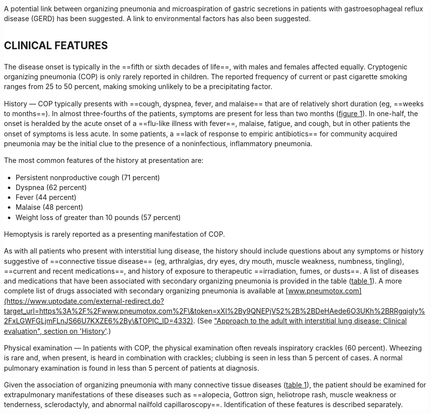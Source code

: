 A potential link between organizing pneumonia and microaspiration of gastric secretions in patients with gastroesophageal reflux disease (GERD) has been suggested. A link to environmental factors has also been suggested.

## CLINICAL FEATURES

The disease onset is typically in the ==fifth or sixth decades of life==, with males and females affected equally. Cryptogenic organizing pneumonia (COP) is only rarely reported in children. The reported frequency of current or past cigarette smoking ranges from 25 to 50 percent, making smoking unlikely to be a precipitating factor.

History — COP typically presents with ==cough, dyspnea, fever, and malaise== that are of relatively short duration (eg, ==weeks to months==). In almost three-fourths of the patients, symptoms are present for less than two months ([figure 1](https://www.uptodate.com/contents/image?imageKey=PULM%2F53619\&topicKey=PULM%2F4332\&search=cryptogenic%20organizing%20pneumonia\&rank=1%7E110\&source=see_link)). In one-half, the onset is heralded by the acute onset of a ==flu-like illness with fever==, malaise, fatigue, and cough, but in other patients the onset of symptoms is less acute. In some patients, a ==lack of response to empiric antibiotics== for community acquired pneumonia may be the initial clue to the presence of a noninfectious, inflammatory pneumonia.

The most common features of the history at presentation are:

- Persistent nonproductive cough (71 percent)
- Dyspnea (62 percent)
- Fever (44 percent)
- Malaise (48 percent)
- Weight loss of greater than 10 pounds (57 percent)

Hemoptysis is rarely reported as a presenting manifestation of COP.

As with all patients who present with interstitial lung disease, the history should include questions about any symptoms or history suggestive of ==connective tissue disease== (eg, arthralgias, dry eyes, dry mouth, muscle weakness, numbness, tingling), ==current and recent medications==, and history of exposure to therapeutic ==irradiation, fumes, or dusts==. A list of diseases and medications that have been associated with secondary organizing pneumonia is provided in the table ([table 1](https://www.uptodate.com/contents/image?imageKey=PULM%2F87710\&topicKey=PULM%2F4332\&search=cryptogenic%20organizing%20pneumonia\&rank=1%7E110\&source=see_link)). A more complete list of drugs associated with secondary organizing pneumonia is available at [www.pneumotox.com](https://www.uptodate.com/external-redirect.do?target_url=https%3A%2F%2Fwww.pneumotox.com%2F\&token=xXI%2By9QNEPjV52%2B%2BDeHAede6O3UKh%2BRRgqigIy%2FxLGWFGLjmFLnJS66U7KXZE6%2By\&TOPIC_ID=4332). (See ["Approach to the adult with interstitial lung disease: Clinical evaluation", section on 'History'](https://www.uptodate.com/contents/approach-to-the-adult-with-interstitial-lung-disease-clinical-evaluation?sectionName=HISTORY\&search=cryptogenic%20organizing%20pneumonia\&topicRef=4332\&anchor=H4\&source=see_link#H4).)

Physical examination — In patients with COP, the physical examination often reveals inspiratory crackles (60 percent). Wheezing is rare and, when present, is heard in combination with crackles; clubbing is seen in less than 5 percent of cases. A normal pulmonary examination is found in less than 5 percent of patients at diagnosis.

Given the association of organizing pneumonia with many connective tissue diseases ([table 1](https://www.uptodate.com/contents/image?imageKey=PULM%2F87710\&topicKey=PULM%2F4332\&search=cryptogenic%20organizing%20pneumonia\&rank=1%7E110\&source=see_link)), the patient should be examined for extrapulmonary manifestations of these diseases such as ==alopecia, Gottron sign, heliotrope rash, muscle weakness or tenderness, sclerodactyly, and abnormal nailfold capillaroscopy==. Identification of these features is described separately.
